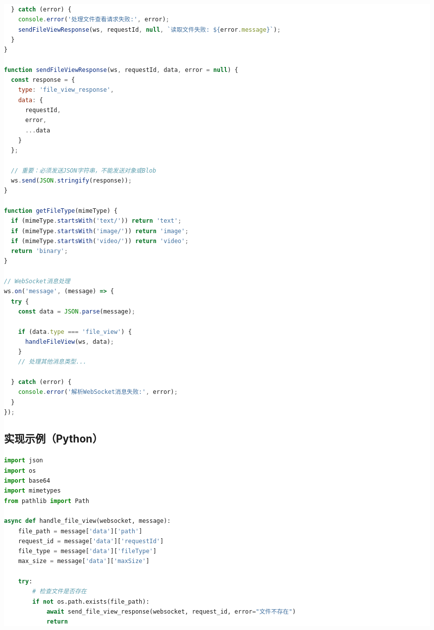 ```javascript
  } catch (error) {
    console.error('处理文件查看请求失败:', error);
    sendFileViewResponse(ws, requestId, null, `读取文件失败: ${error.message}`);
  }
}

function sendFileViewResponse(ws, requestId, data, error = null) {
  const response = {
    type: 'file_view_response',
    data: {
      requestId,
      error,
      ...data
    }
  };
  
  // 重要：必须发送JSON字符串，不能发送对象或Blob
  ws.send(JSON.stringify(response));
}

function getFileType(mimeType) {
  if (mimeType.startsWith('text/')) return 'text';
  if (mimeType.startsWith('image/')) return 'image';
  if (mimeType.startsWith('video/')) return 'video';
  return 'binary';
}

// WebSocket消息处理
ws.on('message', (message) => {
  try {
    const data = JSON.parse(message);
    
    if (data.type === 'file_view') {
      handleFileView(ws, data);
    }
    // 处理其他消息类型...
    
  } catch (error) {
    console.error('解析WebSocket消息失败:', error);
  }
});
```

## 实现示例（Python）

```python
import json
import os
import base64
import mimetypes
from pathlib import Path

async def handle_file_view(websocket, message):
    file_path = message['data']['path']
    request_id = message['data']['requestId']
    file_type = message['data']['fileType']
    max_size = message['data']['maxSize']
    
    try:
        # 检查文件是否存在
        if not os.path.exists(file_path):
            await send_file_view_response(websocket, request_id, error="文件不存在")
            return
```